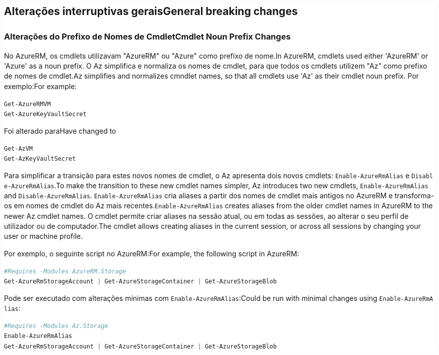 ## <a name="general-breaking-changes"></a><span data-ttu-id="6da47-132">Alterações interruptivas gerais</span><span class="sxs-lookup"><span data-stu-id="6da47-132">General breaking changes</span></span>
### <a name="cmdlet-noun-prefix-changes"></a><span data-ttu-id="6da47-133">Alterações do Prefixo de Nomes de Cmdlet</span><span class="sxs-lookup"><span data-stu-id="6da47-133">Cmdlet Noun Prefix Changes</span></span>
<span data-ttu-id="6da47-134">No AzureRM, os cmdlets utilizavam "AzureRM" ou "Azure" como prefixo de nome.</span><span class="sxs-lookup"><span data-stu-id="6da47-134">In AzureRM, cmdlets used either 'AzureRM' or 'Azure' as a noun prefix.</span></span>  <span data-ttu-id="6da47-135">O Az simplifica e normaliza os nomes de cmdlet, para que todos os cmdlets utilizem "Az" como prefixo de nomes de cmdlet.</span><span class="sxs-lookup"><span data-stu-id="6da47-135">Az simplifies and normalizes cmndlet names, so that all cmdlets use 'Az' as their cmdlet noun prefix.</span></span> <span data-ttu-id="6da47-136">Por exemplo:</span><span class="sxs-lookup"><span data-stu-id="6da47-136">For example:</span></span>
```powershell
Get-AzureRMVM
Get-AzureKeyVaultSecret
```

<span data-ttu-id="6da47-137">Foi alterado para</span><span class="sxs-lookup"><span data-stu-id="6da47-137">Have changed to</span></span>
```powershell
Get-AzVM
Get-AzKeyVaultSecret
```

<span data-ttu-id="6da47-138">Para simplificar a transição para estes novos nomes de cmdlet, o Az apresenta dois novos cmdlets: ```Enable-AzureRmAlias``` e ```Disable-AzureRmAlias```.</span><span class="sxs-lookup"><span data-stu-id="6da47-138">To make the transition to these new cmdlet names simpler, Az introduces two new cmdlets, ```Enable-AzureRmAlias``` and ```Disable-AzureRmAlias```.</span></span>  <span data-ttu-id="6da47-139">```Enable-AzureRmAlias``` cria aliases a partir dos nomes de cmdlet mais antigos no AzureRM e transforma-os em nomes de cmdlet do Az mais recentes.</span><span class="sxs-lookup"><span data-stu-id="6da47-139">```Enable-AzureRmAlias``` creates aliases from the older cmdlet names in AzureRM to the newer Az cmdlet names.</span></span>  <span data-ttu-id="6da47-140">O cmdlet permite criar aliases na sessão atual, ou em todas as sessões, ao alterar o seu perfil de utilizador ou de computador.</span><span class="sxs-lookup"><span data-stu-id="6da47-140">The cmdlet allows creating aliases in the current session, or across all sessions by changing your user or machine profile.</span></span> 

<span data-ttu-id="6da47-141">Por exemplo, o seguinte script no AzureRM:</span><span class="sxs-lookup"><span data-stu-id="6da47-141">For example, the following script in AzureRM:</span></span>
```powershell
#Requires -Modules AzureRM.Storage
Get-AzureRmStorageAccount | Get-AzureStorageContainer | Get-AzureStorageBlob
```

<span data-ttu-id="6da47-142">Pode ser executado com alterações mínimas com ```Enable-AzureRmAlias```:</span><span class="sxs-lookup"><span data-stu-id="6da47-142">Could be run with minimal changes using ```Enable-AzureRmAlias```:</span></span>
```powershell
#Requires -Modules Az.Storage
Enable-AzureRmAlias
Get-AzureRmStorageAccount | Get-AzureStorageContainer | Get-AzureStorageBlob
```
